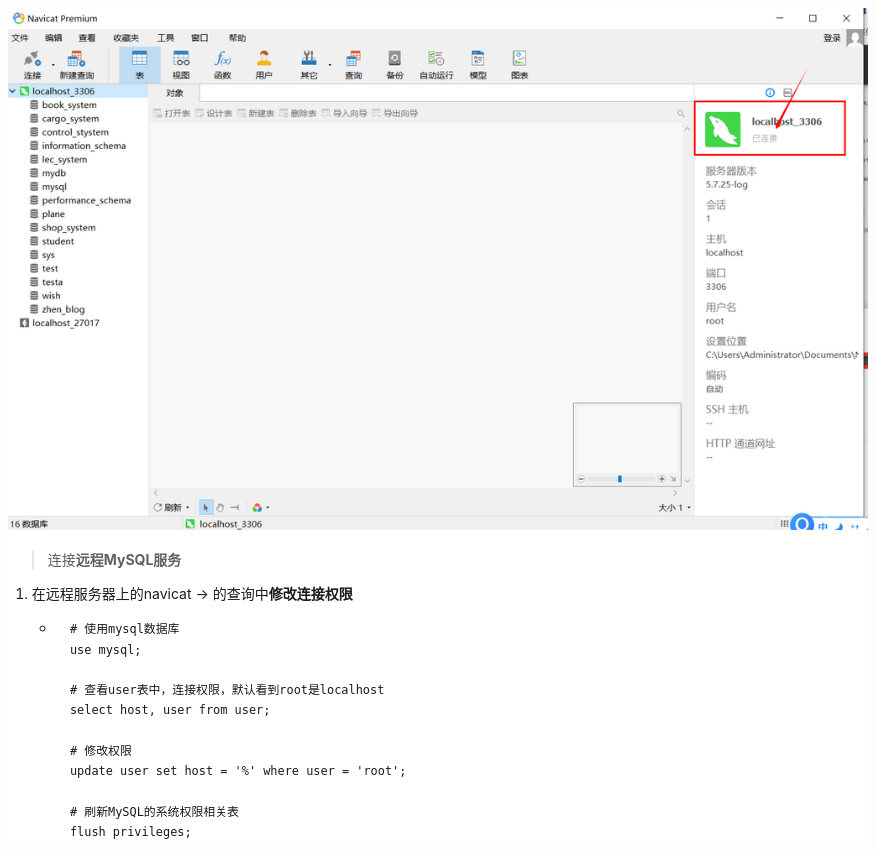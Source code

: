 ![image-20210720230039192](images/04-MySQL数据库.assets/image-20210720230039192.png)





>连接**远程MySQL服务**
>

1. 在远程服务器上的navicat -> 的查询中**修改连接权限**

    - ```mysql
        # 使⽤mysql数据库
        use mysql;
        
        # 查看user表中，连接权限，默认看到root是localhost
        select host, user from user;
        
        # 修改权限
        update user set host = '%' where user = 'root';
        
        # 刷新MySQL的系统权限相关表
        flush privileges;
        ```
